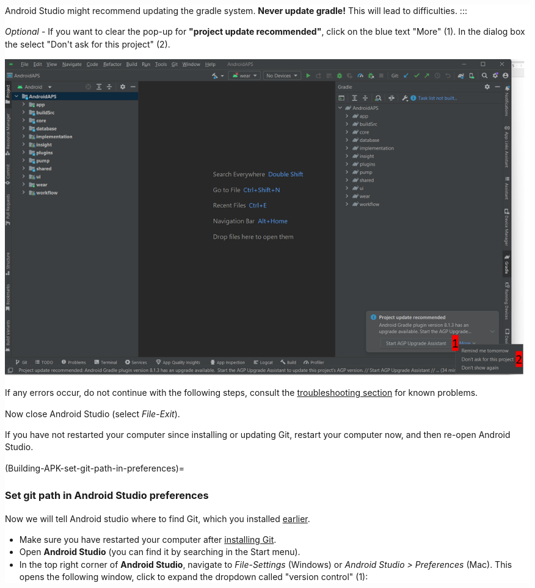 Android Studio might recommend updating the gradle system. **Never update gradle!** This will lead to difficulties.
:::

_Optional_ - If you want to clear the pop-up for **"project update recommended"**, click on the blue text "More" (1). In the dialog box the select "Don't ask for this project" (2).


![AS_close_gradle_popup](../images/Building-the-App/Hedgehog/20_close_popup.png)


 If any errors occur, do not continue with the following steps, consult the [troubleshooting section](../Installing-AndroidAPS/troubleshooting_androidstudio) for known problems.

Now close Android Studio (select _File_-_Exit_). 

If you have not restarted your computer since installing or updating Git, restart your computer now, and then re-open Android Studio. 


(Building-APK-set-git-path-in-preferences)=
### Set git path in Android Studio preferences

Now we will tell Android studio where to find Git, which you installed [earlier](Install-Git).
* Make sure you have restarted your computer after [installing Git](Install-Git).
* Open **Android Studio** (you can find it by searching in the Start menu). 
* In the top right corner of **Android Studio**, navigate to _File-Settings_ (Windows) or _Android Studio > Preferences_ (Mac). This opens the following window, click to expand the dropdown called "version control" (1):
